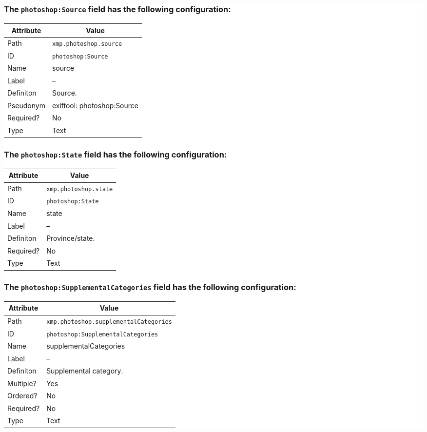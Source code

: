 <a id="xmp-photoshop-source"></a>
### The `photoshop:Source` field has the following configuration:

| Attribute | Value    |
|-----------|----------|
| Path      | `xmp.photoshop.source` |
| ID | `photoshop:Source` |
| Name | source |
| Label | – |
| Definiton | Source. |
| Pseudonym | exiftool: photoshop:Source |
| Required? | No |
| Type | Text |

<a id="xmp-photoshop-state"></a>
### The `photoshop:State` field has the following configuration:

| Attribute | Value    |
|-----------|----------|
| Path      | `xmp.photoshop.state` |
| ID | `photoshop:State` |
| Name | state |
| Label | – |
| Definiton | Province/state. |
| Required? | No |
| Type | Text |

<a id="xmp-photoshop-supplementalcategories"></a>
### The `photoshop:SupplementalCategories` field has the following configuration:

| Attribute | Value    |
|-----------|----------|
| Path      | `xmp.photoshop.supplementalCategories` |
| ID | `photoshop:SupplementalCategories` |
| Name | supplementalCategories |
| Label | – |
| Definiton | Supplemental category. |
| Multiple? | Yes |
| Ordered? | No |
| Required? | No |
| Type | Text |
